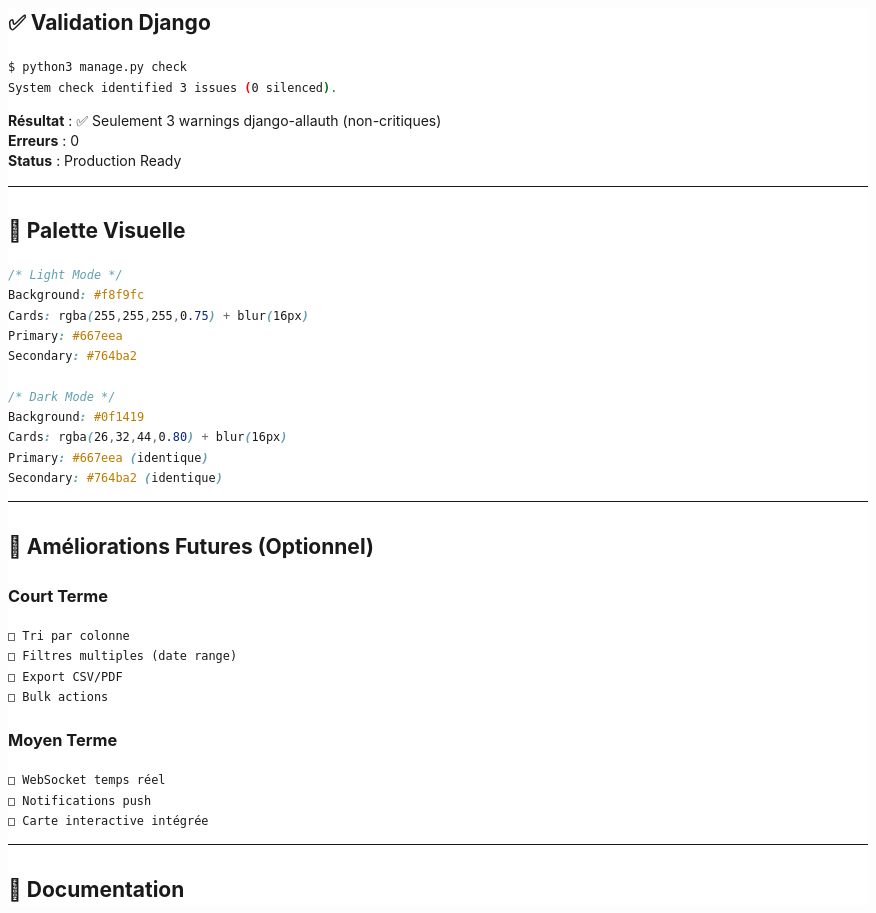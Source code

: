 
## ✅ Validation Django

```bash
$ python3 manage.py check
System check identified 3 issues (0 silenced).
```

**Résultat** : ✅ Seulement 3 warnings django-allauth (non-critiques)  
**Erreurs** : 0  
**Status** : Production Ready

---

## 🎨 Palette Visuelle

```css
/* Light Mode */
Background: #f8f9fc
Cards: rgba(255,255,255,0.75) + blur(16px)
Primary: #667eea
Secondary: #764ba2

/* Dark Mode */
Background: #0f1419
Cards: rgba(26,32,44,0.80) + blur(16px)
Primary: #667eea (identique)
Secondary: #764ba2 (identique)
```

---

## 🚀 Améliorations Futures (Optionnel)

### Court Terme
```
□ Tri par colonne
□ Filtres multiples (date range)
□ Export CSV/PDF
□ Bulk actions
```

### Moyen Terme
```
□ WebSocket temps réel
□ Notifications push
□ Carte interactive intégrée
```

---

## 📝 Documentation
